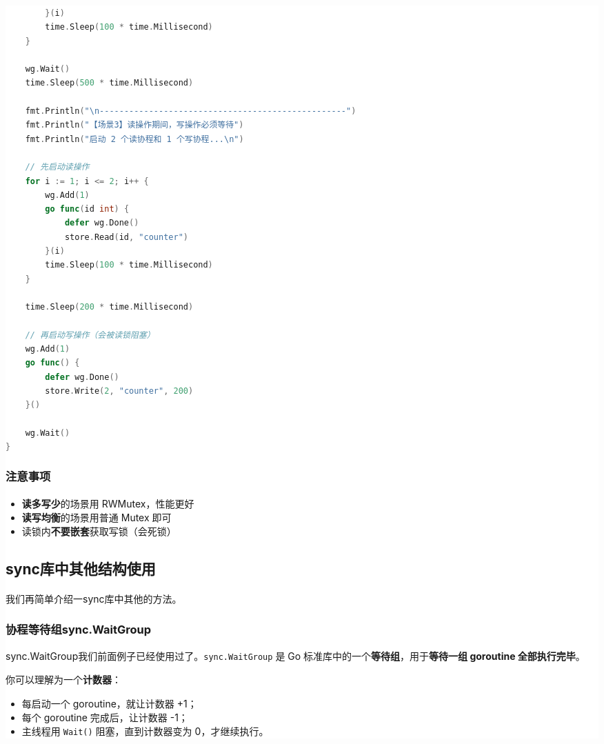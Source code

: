 ```go
		}(i)
		time.Sleep(100 * time.Millisecond)
	}

	wg.Wait()
	time.Sleep(500 * time.Millisecond)

	fmt.Println("\n--------------------------------------------------")
	fmt.Println("【场景3】读操作期间，写操作必须等待")
	fmt.Println("启动 2 个读协程和 1 个写协程...\n")

	// 先启动读操作
	for i := 1; i <= 2; i++ {
		wg.Add(1)
		go func(id int) {
			defer wg.Done()
			store.Read(id, "counter")
		}(i)
		time.Sleep(100 * time.Millisecond)
	}

	time.Sleep(200 * time.Millisecond)

	// 再启动写操作（会被读锁阻塞）
	wg.Add(1)
	go func() {
		defer wg.Done()
		store.Write(2, "counter", 200)
	}()

	wg.Wait()
}
```

### 注意事项
- **读多写少**的场景用 RWMutex，性能更好
- **读写均衡**的场景用普通 Mutex 即可
- 读锁内**不要嵌套**获取写锁（会死锁）

## sync库中其他结构使用
我们再简单介绍一sync库中其他的方法。

### 协程等待组sync.WaitGroup
sync.WaitGroup我们前面例子已经使用过了。`sync.WaitGroup` 是 Go 标准库中的一个**等待组**，用于**等待一组 goroutine 全部执行完毕**。

你可以理解为一个**计数器**：

* 每启动一个 goroutine，就让计数器 +1；
* 每个 goroutine 完成后，让计数器 -1；
* 主线程用 `Wait()` 阻塞，直到计数器变为 0，才继续执行。
